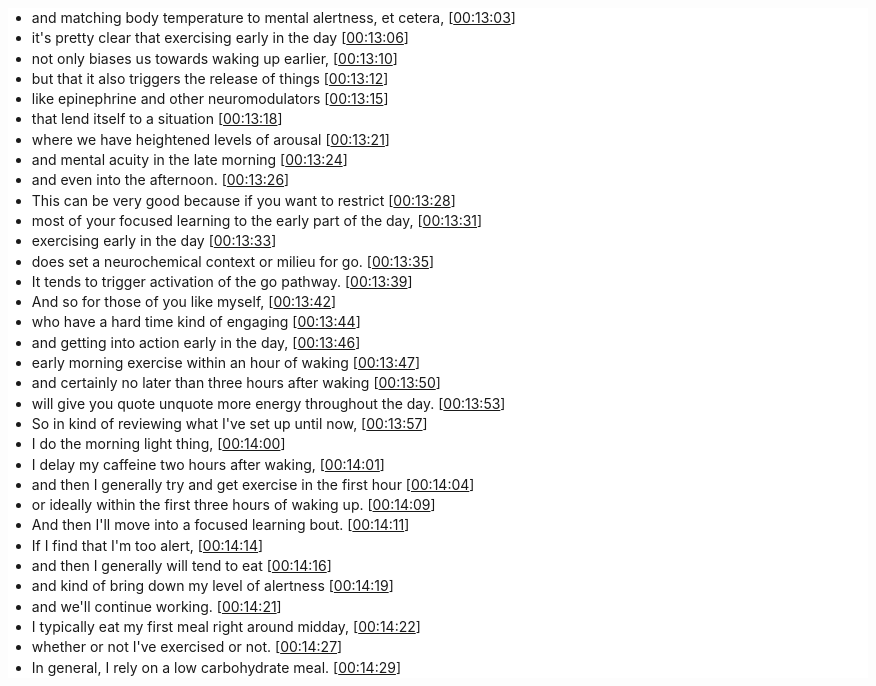 *  and matching body temperature to mental alertness, et cetera, [[00:13:03](https://www.youtube.com/watch?v=D97TQuy946k&t=783.82s)]
*  it's pretty clear that exercising early in the day [[00:13:06](https://www.youtube.com/watch?v=D97TQuy946k&t=786.72s)]
*  not only biases us towards waking up earlier, [[00:13:10](https://www.youtube.com/watch?v=D97TQuy946k&t=790.1s)]
*  but that it also triggers the release of things [[00:13:12](https://www.youtube.com/watch?v=D97TQuy946k&t=792.9s)]
*  like epinephrine and other neuromodulators [[00:13:15](https://www.youtube.com/watch?v=D97TQuy946k&t=795.34s)]
*  that lend itself to a situation [[00:13:18](https://www.youtube.com/watch?v=D97TQuy946k&t=798.3s)]
*  where we have heightened levels of arousal [[00:13:21](https://www.youtube.com/watch?v=D97TQuy946k&t=801.64s)]
*  and mental acuity in the late morning [[00:13:24](https://www.youtube.com/watch?v=D97TQuy946k&t=804.4599999999999s)]
*  and even into the afternoon. [[00:13:26](https://www.youtube.com/watch?v=D97TQuy946k&t=806.98s)]
*  This can be very good because if you want to restrict [[00:13:28](https://www.youtube.com/watch?v=D97TQuy946k&t=808.66s)]
*  most of your focused learning to the early part of the day, [[00:13:31](https://www.youtube.com/watch?v=D97TQuy946k&t=811.5s)]
*  exercising early in the day [[00:13:33](https://www.youtube.com/watch?v=D97TQuy946k&t=813.98s)]
*  does set a neurochemical context or milieu for go. [[00:13:35](https://www.youtube.com/watch?v=D97TQuy946k&t=815.4599999999999s)]
*  It tends to trigger activation of the go pathway. [[00:13:39](https://www.youtube.com/watch?v=D97TQuy946k&t=819.78s)]
*  And so for those of you like myself, [[00:13:42](https://www.youtube.com/watch?v=D97TQuy946k&t=822.78s)]
*  who have a hard time kind of engaging [[00:13:44](https://www.youtube.com/watch?v=D97TQuy946k&t=824.5s)]
*  and getting into action early in the day, [[00:13:46](https://www.youtube.com/watch?v=D97TQuy946k&t=826.06s)]
*  early morning exercise within an hour of waking [[00:13:47](https://www.youtube.com/watch?v=D97TQuy946k&t=827.88s)]
*  and certainly no later than three hours after waking [[00:13:50](https://www.youtube.com/watch?v=D97TQuy946k&t=830.54s)]
*  will give you quote unquote more energy throughout the day. [[00:13:53](https://www.youtube.com/watch?v=D97TQuy946k&t=833.54s)]
*  So in kind of reviewing what I've set up until now, [[00:13:57](https://www.youtube.com/watch?v=D97TQuy946k&t=837.22s)]
*  I do the morning light thing, [[00:14:00](https://www.youtube.com/watch?v=D97TQuy946k&t=840.26s)]
*  I delay my caffeine two hours after waking, [[00:14:01](https://www.youtube.com/watch?v=D97TQuy946k&t=841.92s)]
*  and then I generally try and get exercise in the first hour [[00:14:04](https://www.youtube.com/watch?v=D97TQuy946k&t=844.88s)]
*  or ideally within the first three hours of waking up. [[00:14:09](https://www.youtube.com/watch?v=D97TQuy946k&t=849.3s)]
*  And then I'll move into a focused learning bout. [[00:14:11](https://www.youtube.com/watch?v=D97TQuy946k&t=851.8199999999999s)]
*  If I find that I'm too alert, [[00:14:14](https://www.youtube.com/watch?v=D97TQuy946k&t=854.5799999999999s)]
*  and then I generally will tend to eat [[00:14:16](https://www.youtube.com/watch?v=D97TQuy946k&t=856.14s)]
*  and kind of bring down my level of alertness [[00:14:19](https://www.youtube.com/watch?v=D97TQuy946k&t=859.18s)]
*  and we'll continue working. [[00:14:21](https://www.youtube.com/watch?v=D97TQuy946k&t=861.5s)]
*  I typically eat my first meal right around midday, [[00:14:22](https://www.youtube.com/watch?v=D97TQuy946k&t=862.9s)]
*  whether or not I've exercised or not. [[00:14:27](https://www.youtube.com/watch?v=D97TQuy946k&t=867.5799999999999s)]
*  In general, I rely on a low carbohydrate meal. [[00:14:29](https://www.youtube.com/watch?v=D97TQuy946k&t=869.4s)]